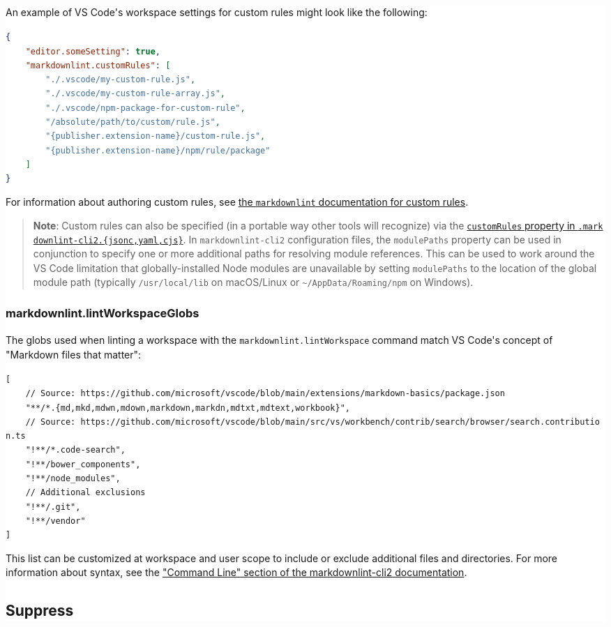 An example of VS Code's workspace settings for custom rules might look like the following:

```json
{
    "editor.someSetting": true,
    "markdownlint.customRules": [
        "./.vscode/my-custom-rule.js",
        "./.vscode/my-custom-rule-array.js",
        "./.vscode/npm-package-for-custom-rule",
        "/absolute/path/to/custom/rule.js",
        "{publisher.extension-name}/custom-rule.js",
        "{publisher.extension-name}/npm/rule/package"
    ]
}
```

For information about authoring custom rules, see [the `markdownlint` documentation for custom rules](https://github.com/DavidAnson/markdownlint/blob/main/doc/CustomRules.md).

> **Note**: Custom rules can also be specified (in a portable way other tools will recognize) via the [`customRules` property in `.markdownlint-cli2.{jsonc,yaml,cjs}`](https://github.com/DavidAnson/markdownlint-cli2#configuration).
> In `markdownlint-cli2` configuration files, the `modulePaths` property can be used in conjunction to specify one or more additional paths for resolving module references.
> This can be used to work around the VS Code limitation that globally-installed Node modules are unavailable by setting `modulePaths` to the location of the global module path (typically `/usr/local/lib` on macOS/Linux or `~/AppData/Roaming/npm` on Windows).

### markdownlint.lintWorkspaceGlobs

The globs used when linting a workspace with the `markdownlint.lintWorkspace` command match VS Code's concept of "Markdown files that matter":

```jsonc
[
    // Source: https://github.com/microsoft/vscode/blob/main/extensions/markdown-basics/package.json
    "**/*.{md,mkd,mdwn,mdown,markdown,markdn,mdtxt,mdtext,workbook}",
    // Source: https://github.com/microsoft/vscode/blob/main/src/vs/workbench/contrib/search/browser/search.contribution.ts
    "!**/*.code-search",
    "!**/bower_components",
    "!**/node_modules",
    // Additional exclusions
    "!**/.git",
    "!**/vendor"
]
```

This list can be customized at workspace and user scope to include or exclude additional files and directories.
For more information about syntax, see the ["Command Line" section of the markdownlint-cli2 documentation](https://github.com/DavidAnson/markdownlint-cli2#command-line).

## Suppress

